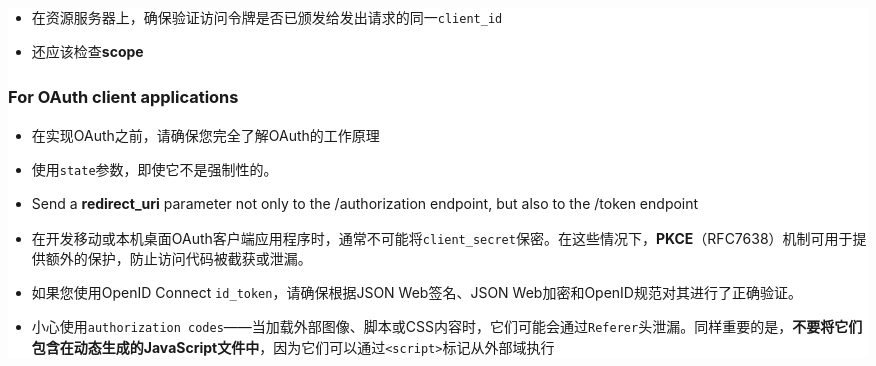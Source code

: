 - 在资源服务器上，确保验证访问令牌是否已颁发给发出请求的同一`client_id`


- 还应该检查**scope**

### For OAuth client applications

- 在实现OAuth之前，请确保您完全了解OAuth的工作原理


- 使用`state`参数，即使它不是强制性的。


- Send a **redirect_uri** parameter not only to the /authorization endpoint, but also to the /token endpoint


- 在开发移动或本机桌面OAuth客户端应用程序时，通常不可能将`client_secret`保密。在这些情况下，**PKCE**（RFC7638）机制可用于提供额外的保护，防止访问代码被截获或泄漏。


- 如果您使用OpenID Connect `id_token`，请确保根据JSON Web签名、JSON Web加密和OpenID规范对其进行了正确验证。


- 小心使用`authorization codes`——当加载外部图像、脚本或CSS内容时，它们可能会通过`Referer`头泄漏。同样重要的是，**不要将它们包含在动态生成的JavaScript文件中**，因为它们可以通过`<script>`标记从外部域执行

